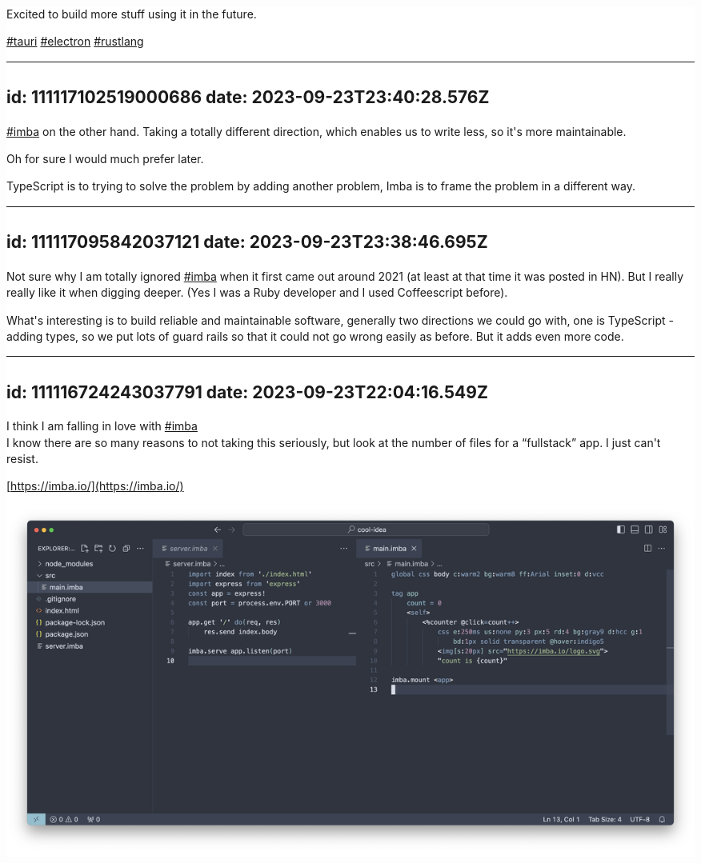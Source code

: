 Excited to build more stuff using it in the future.

[#tauri](https://mastodon.social/tags/tauri) [#electron](https://mastodon.social/tags/electron) [#rustlang](https://mastodon.social/tags/rustlang)



---
id: 111117102519000686
date: 2023-09-23T23:40:28.576Z
---
[#imba](https://mastodon.social/tags/imba) on the other hand. Taking a totally different direction, which enables us to write less, so it's more maintainable.

Oh for sure I would much prefer later.

TypeScript is to trying to solve the problem by adding another problem, Imba is to frame the problem in a different way.



---
id: 111117095842037121
date: 2023-09-23T23:38:46.695Z
---
Not sure why I am totally ignored [#imba](https://mastodon.social/tags/imba) when it first came out around 2021 (at least at that time it was posted in HN). But I really really like it when digging deeper. (Yes I was a Ruby developer and I used Coffeescript before).

What's interesting is to build reliable and maintainable software, generally two directions we could go with, one is TypeScript - adding types, so we put lots of guard rails so that it could not go wrong easily as before. But it adds even more code.



---
id: 111116724243037791
date: 2023-09-23T22:04:16.549Z
---
I think I am falling in love with [#imba](https://mastodon.social/tags/imba)  
I know there are so many reasons to not taking this seriously, but look at the number of files for a “fullstack” app. I just can't resist.

[https://imba.io/](https://imba.io/)

![Attachment](attachments/111116724243037791_111116723967233633.png)
